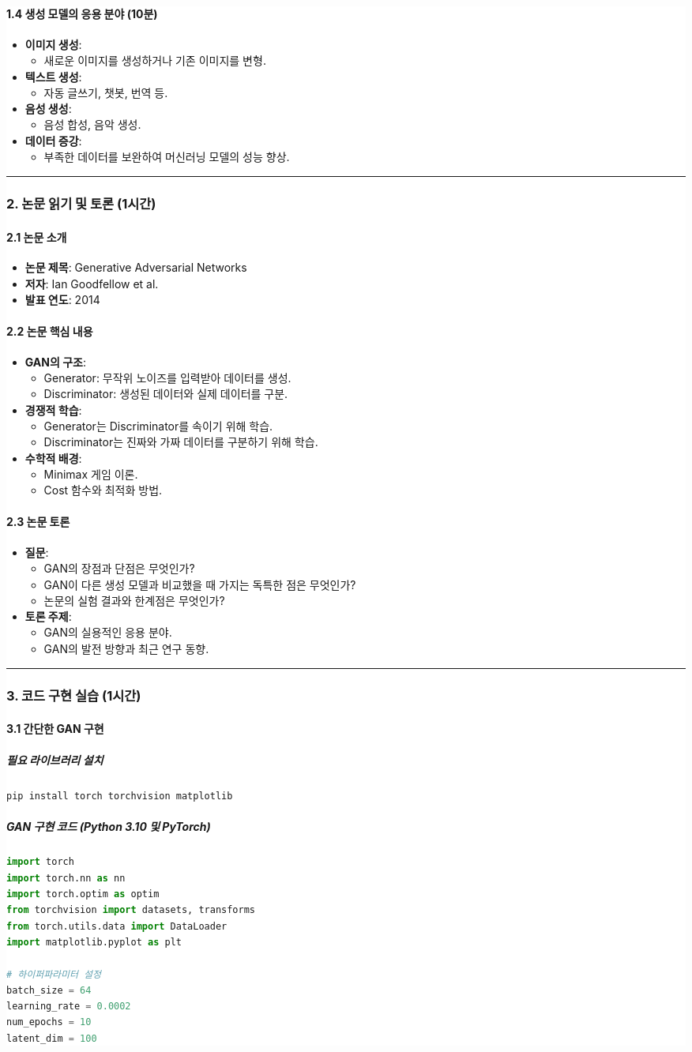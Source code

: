 #### 1.4 생성 모델의 응용 분야 (10분)
- **이미지 생성**:
  - 새로운 이미지를 생성하거나 기존 이미지를 변형.
- **텍스트 생성**:
  - 자동 글쓰기, 챗봇, 번역 등.
- **음성 생성**:
  - 음성 합성, 음악 생성.
- **데이터 증강**:
  - 부족한 데이터를 보완하여 머신러닝 모델의 성능 향상.

---

### 2. 논문 읽기 및 토론 (1시간)

#### 2.1 논문 소개
- **논문 제목**: Generative Adversarial Networks
- **저자**: Ian Goodfellow et al.
- **발표 연도**: 2014

#### 2.2 논문 핵심 내용
- **GAN의 구조**:
  - Generator: 무작위 노이즈를 입력받아 데이터를 생성.
  - Discriminator: 생성된 데이터와 실제 데이터를 구분.
- **경쟁적 학습**:
  - Generator는 Discriminator를 속이기 위해 학습.
  - Discriminator는 진짜와 가짜 데이터를 구분하기 위해 학습.
- **수학적 배경**:
  - Minimax 게임 이론.
  - Cost 함수와 최적화 방법.

#### 2.3 논문 토론
- **질문**:
  - GAN의 장점과 단점은 무엇인가?
  - GAN이 다른 생성 모델과 비교했을 때 가지는 독특한 점은 무엇인가?
  - 논문의 실험 결과와 한계점은 무엇인가?
- **토론 주제**:
  - GAN의 실용적인 응용 분야.
  - GAN의 발전 방향과 최근 연구 동향.

---

### 3. 코드 구현 실습 (1시간)

#### 3.1 간단한 GAN 구현

##### 필요 라이브러리 설치
```bash
pip install torch torchvision matplotlib
```

##### GAN 구현 코드 (Python 3.10 및 PyTorch)
```python
import torch
import torch.nn as nn
import torch.optim as optim
from torchvision import datasets, transforms
from torch.utils.data import DataLoader
import matplotlib.pyplot as plt

# 하이퍼파라미터 설정
batch_size = 64
learning_rate = 0.0002
num_epochs = 10
latent_dim = 100
```